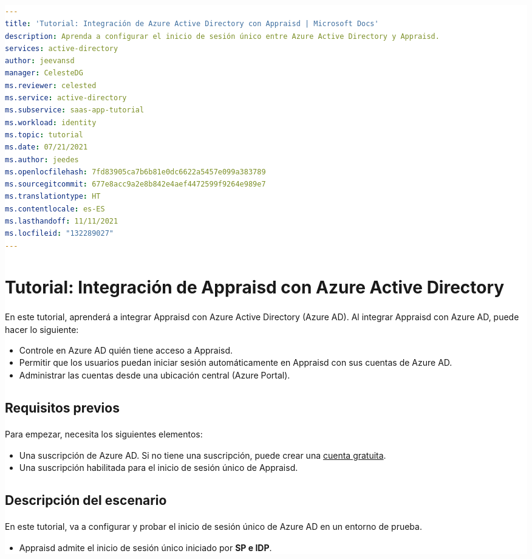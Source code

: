 ```yaml
---
title: 'Tutorial: Integración de Azure Active Directory con Appraisd | Microsoft Docs'
description: Aprenda a configurar el inicio de sesión único entre Azure Active Directory y Appraisd.
services: active-directory
author: jeevansd
manager: CelesteDG
ms.reviewer: celested
ms.service: active-directory
ms.subservice: saas-app-tutorial
ms.workload: identity
ms.topic: tutorial
ms.date: 07/21/2021
ms.author: jeedes
ms.openlocfilehash: 7fd83905ca7b6b81e0dc6622a5457e099a383789
ms.sourcegitcommit: 677e8acc9a2e8b842e4aef4472599f9264e989e7
ms.translationtype: HT
ms.contentlocale: es-ES
ms.lasthandoff: 11/11/2021
ms.locfileid: "132289027"
---
```

# <a name="tutorial-integrate-appraisd-with-azure-active-directory"></a>Tutorial: Integración de Appraisd con Azure Active Directory

En este tutorial, aprenderá a integrar Appraisd con Azure Active Directory (Azure AD). Al integrar Appraisd con Azure AD, puede hacer lo siguiente:

* Controle en Azure AD quién tiene acceso a Appraisd.
* Permitir que los usuarios puedan iniciar sesión automáticamente en Appraisd con sus cuentas de Azure AD.
* Administrar las cuentas desde una ubicación central (Azure Portal).

## <a name="prerequisites"></a>Requisitos previos

Para empezar, necesita los siguientes elementos:

* Una suscripción de Azure AD. Si no tiene una suscripción, puede crear una [cuenta gratuita](https://azure.microsoft.com/free/).
* Una suscripción habilitada para el inicio de sesión único de Appraisd.

## <a name="scenario-description"></a>Descripción del escenario

En este tutorial, va a configurar y probar el inicio de sesión único de Azure AD en un entorno de prueba. 

* Appraisd admite el inicio de sesión único iniciado por **SP e IDP**.
